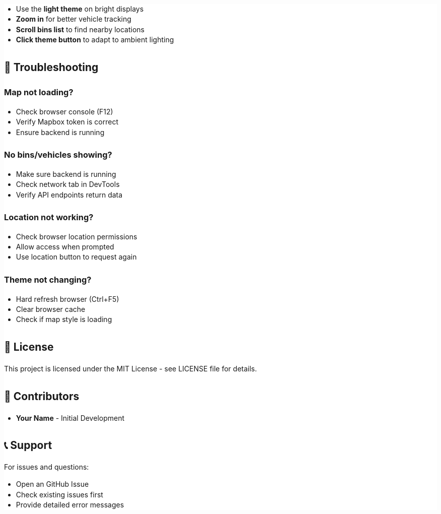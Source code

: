 - Use the **light theme** on bright displays
- **Zoom in** for better vehicle tracking
- **Scroll bins list** to find nearby locations
- **Click theme button** to adapt to ambient lighting

## 🐛 Troubleshooting

### Map not loading?
- Check browser console (F12)
- Verify Mapbox token is correct
- Ensure backend is running

### No bins/vehicles showing?
- Make sure backend is running
- Check network tab in DevTools
- Verify API endpoints return data

### Location not working?
- Check browser location permissions
- Allow access when prompted
- Use location button to request again

### Theme not changing?
- Hard refresh browser (Ctrl+F5)
- Clear browser cache
- Check if map style is loading

## 📝 License

This project is licensed under the MIT License - see LICENSE file for details.

## 👥 Contributors

- **Your Name** - Initial Development

## 📞 Support

For issues and questions:
- Open an GitHub Issue
- Check existing issues first
- Provide detailed error messages
